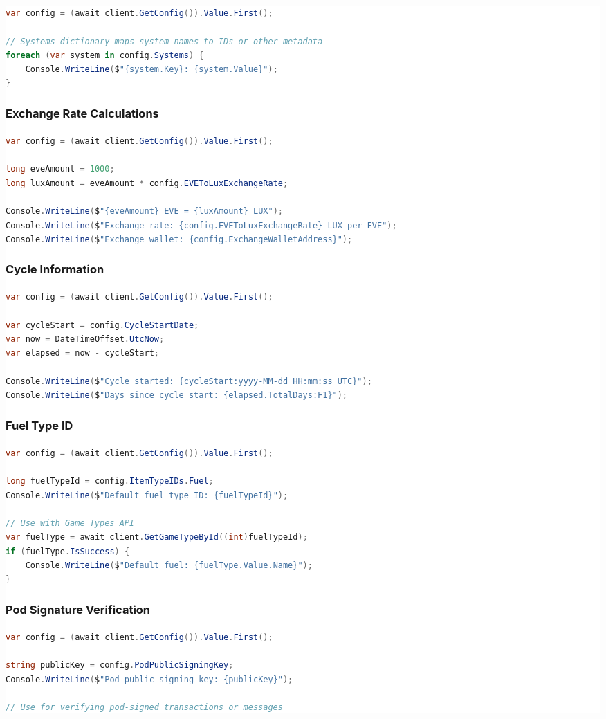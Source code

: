 ```csharp
var config = (await client.GetConfig()).Value.First();

// Systems dictionary maps system names to IDs or other metadata
foreach (var system in config.Systems) {
    Console.WriteLine($"{system.Key}: {system.Value}");
}
```

### Exchange Rate Calculations

```csharp
var config = (await client.GetConfig()).Value.First();

long eveAmount = 1000;
long luxAmount = eveAmount * config.EVEToLuxExchangeRate;

Console.WriteLine($"{eveAmount} EVE = {luxAmount} LUX");
Console.WriteLine($"Exchange rate: {config.EVEToLuxExchangeRate} LUX per EVE");
Console.WriteLine($"Exchange wallet: {config.ExchangeWalletAddress}");
```

### Cycle Information

```csharp
var config = (await client.GetConfig()).Value.First();

var cycleStart = config.CycleStartDate;
var now = DateTimeOffset.UtcNow;
var elapsed = now - cycleStart;

Console.WriteLine($"Cycle started: {cycleStart:yyyy-MM-dd HH:mm:ss UTC}");
Console.WriteLine($"Days since cycle start: {elapsed.TotalDays:F1}");
```

### Fuel Type ID

```csharp
var config = (await client.GetConfig()).Value.First();

long fuelTypeId = config.ItemTypeIDs.Fuel;
Console.WriteLine($"Default fuel type ID: {fuelTypeId}");

// Use with Game Types API
var fuelType = await client.GetGameTypeById((int)fuelTypeId);
if (fuelType.IsSuccess) {
    Console.WriteLine($"Default fuel: {fuelType.Value.Name}");
}
```

### Pod Signature Verification

```csharp
var config = (await client.GetConfig()).Value.First();

string publicKey = config.PodPublicSigningKey;
Console.WriteLine($"Pod public signing key: {publicKey}");

// Use for verifying pod-signed transactions or messages
```
